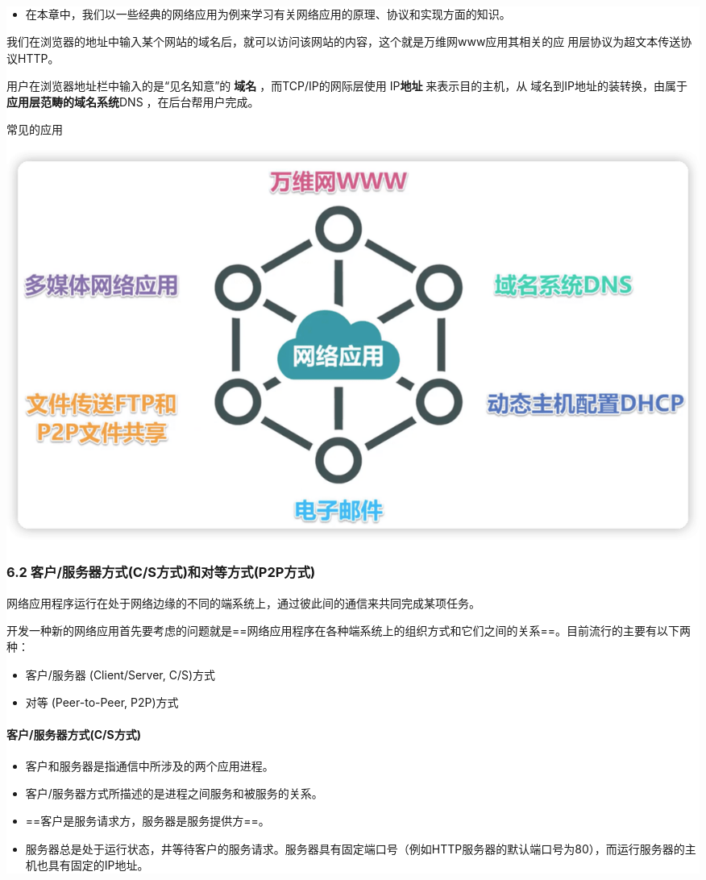 - 在本章中，我们以一些经典的网络应用为例来学习有关网络应用的原理、协议和实现方面的知识。

我们在浏览器的地址中输入某个网站的域名后，就可以访问该网站的内容，这个就是万维网www应用其相关的应 用层协议为超文本传送协议HTTP。

用户在浏览器地址栏中输入的是“见名知意”的 **域名** ，而TCP/IP的网际层使用 IP**地址** 来表示目的主机，从 域名到IP地址的装转换，由属于 **应用层范畴的域名系统**DNS ，在后台帮用户完成。

常见的应用

![](images/image-20230928170621154.png)

### 6.2 客户/服务器方式(C/S方式)和对等方式(P2P方式)

网络应用程序运行在处于网络边缘的不同的端系统上，通过彼此间的通信来共同完成某项任务。

开发一种新的网络应用首先要考虑的问题就是==网络应用程序在各种端系统上的组织方式和它们之间的关系==。目前流行的主要有以下两种：

- 客户/服务器 (Client/Server, C/S)方式

- 对等 (Peer-to-Peer, P2P)方式

#### 客户/服务器方式(C/S方式)

- 客户和服务器是指通信中所涉及的两个应用进程。

- 客户/服务器方式所描述的是进程之间服务和被服务的关系。

- ==客户是服务请求方，服务器是服务提供方==。

- 服务器总是处于运行状态，井等待客户的服务请求。服务器具有固定端口号（例如HTTP服务器的默认端口号为80），而运行服务器的主机也具有固定的IP地址。
